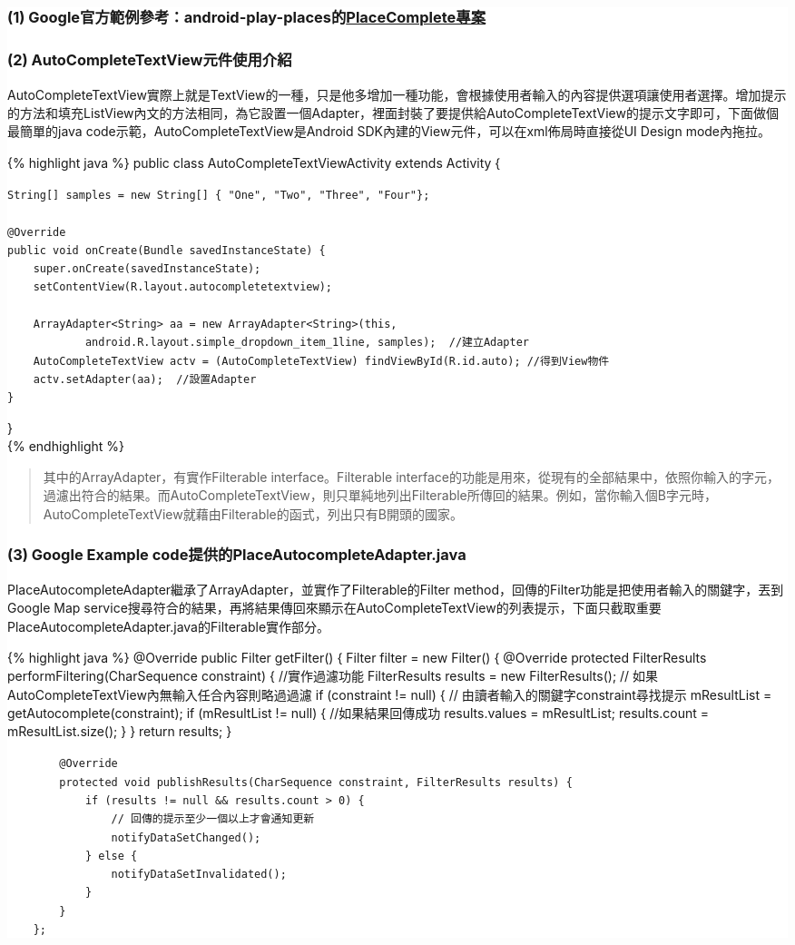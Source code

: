 ### (1) Google官方範例參考：android-play-places的<a href="https://github.com/googlesamples/android-play-places">PlaceComplete專案</a>

### (2) AutoCompleteTextView元件使用介紹

AutoCompleteTextView實際上就是TextView的一種，只是他多增加一種功能，會根據使用者輸入的內容提供選項讓使用者選擇。增加提示的方法和填充ListView內文的方法相同，為它設置一個Adapter，裡面封裝了要提供給AutoCompleteTextView的提示文字即可，下面做個最簡單的java code示範，AutoCompleteTextView是Android SDK內建的View元件，可以在xml佈局時直接從UI Design mode內拖拉。

{% highlight java %}
public class AutoCompleteTextViewActivity extends Activity {  

    String[] samples = new String[] { "One", "Two", "Three", "Four"};  
  
    @Override  
    public void onCreate(Bundle savedInstanceState) {  
        super.onCreate(savedInstanceState);  
        setContentView(R.layout.autocompletetextview);  

        ArrayAdapter<String> aa = new ArrayAdapter<String>(this,  
                android.R.layout.simple_dropdown_item_1line, samples);  //建立Adapter
        AutoCompleteTextView actv = (AutoCompleteTextView) findViewById(R.id.auto); //得到View物件
        actv.setAdapter(aa);  //設置Adapter
    }  
}  
{% endhighlight %}

> 其中的ArrayAdapter，有實作Filterable interface。Filterable interface的功能是用來，從現有的全部結果中，依照你輸入的字元，過濾出符合的結果。而AutoCompleteTextView，則只單純地列出Filterable所傳回的結果。例如，當你輸入個B字元時，AutoCompleteTextView就藉由Filterable的函式，列出只有B開頭的國家。

### (3) Google Example code提供的PlaceAutocompleteAdapter.java
PlaceAutocompleteAdapter繼承了ArrayAdapter，並實作了Filterable的Filter method，回傳的Filter功能是把使用者輸入的關鍵字，丟到Google Map service搜尋符合的結果，再將結果傳回來顯示在AutoCompleteTextView的列表提示，下面只截取重要PlaceAutocompleteAdapter.java的Filterable實作部分。

{% highlight java %}
@Override
    public Filter getFilter() {
        Filter filter = new Filter() {
            @Override
            protected FilterResults performFiltering(CharSequence constraint) { //實作過濾功能
                FilterResults results = new FilterResults();
                // 如果AutoCompleteTextView內無輸入任合內容則略過過濾
                if (constraint != null) {
                    // 由讀者輸入的關鍵字constraint尋找提示
                    mResultList = getAutocomplete(constraint);
                    if (mResultList != null) { //如果結果回傳成功
                        results.values = mResultList;
                        results.count = mResultList.size();
                    }
                }
                return results;
            }

            @Override
            protected void publishResults(CharSequence constraint, FilterResults results) {
                if (results != null && results.count > 0) {
                    // 回傳的提示至少一個以上才會通知更新
                    notifyDataSetChanged();
                } else {
                    notifyDataSetInvalidated();
                }
            }
        };